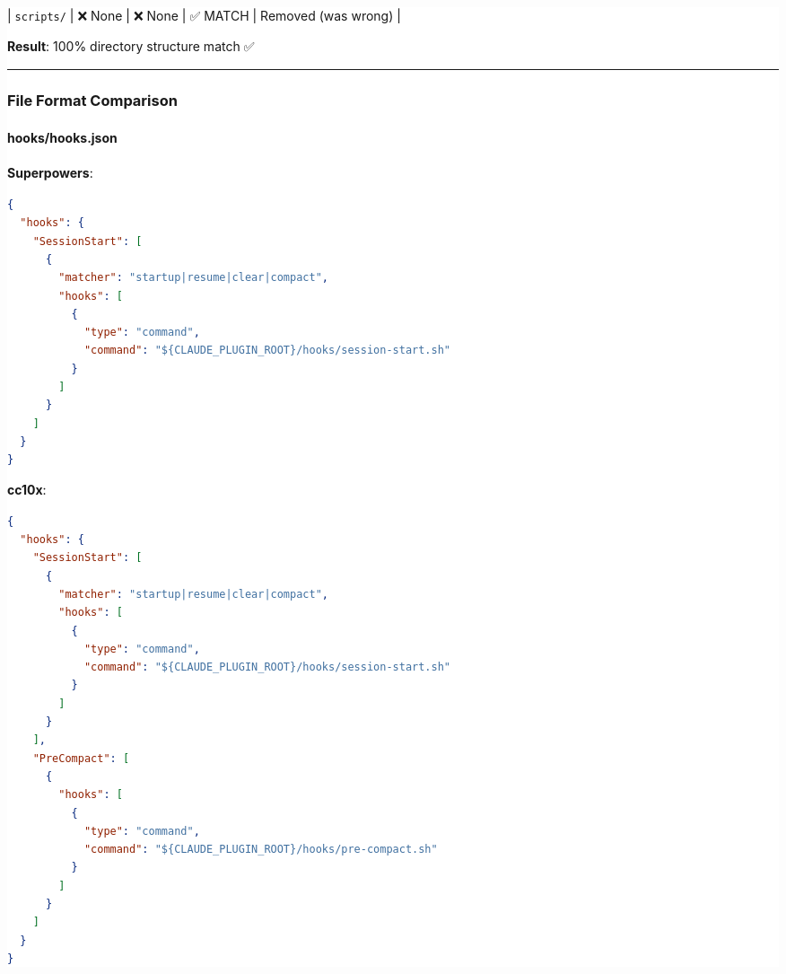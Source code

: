 | `scripts/` | ❌ None | ❌ None | ✅ MATCH | Removed (was wrong) |

**Result**: 100% directory structure match ✅

---

### File Format Comparison

#### hooks/hooks.json

**Superpowers**:
```json
{
  "hooks": {
    "SessionStart": [
      {
        "matcher": "startup|resume|clear|compact",
        "hooks": [
          {
            "type": "command",
            "command": "${CLAUDE_PLUGIN_ROOT}/hooks/session-start.sh"
          }
        ]
      }
    ]
  }
}
```

**cc10x**:
```json
{
  "hooks": {
    "SessionStart": [
      {
        "matcher": "startup|resume|clear|compact",
        "hooks": [
          {
            "type": "command",
            "command": "${CLAUDE_PLUGIN_ROOT}/hooks/session-start.sh"
          }
        ]
      }
    ],
    "PreCompact": [
      {
        "hooks": [
          {
            "type": "command",
            "command": "${CLAUDE_PLUGIN_ROOT}/hooks/pre-compact.sh"
          }
        ]
      }
    ]
  }
}
```

